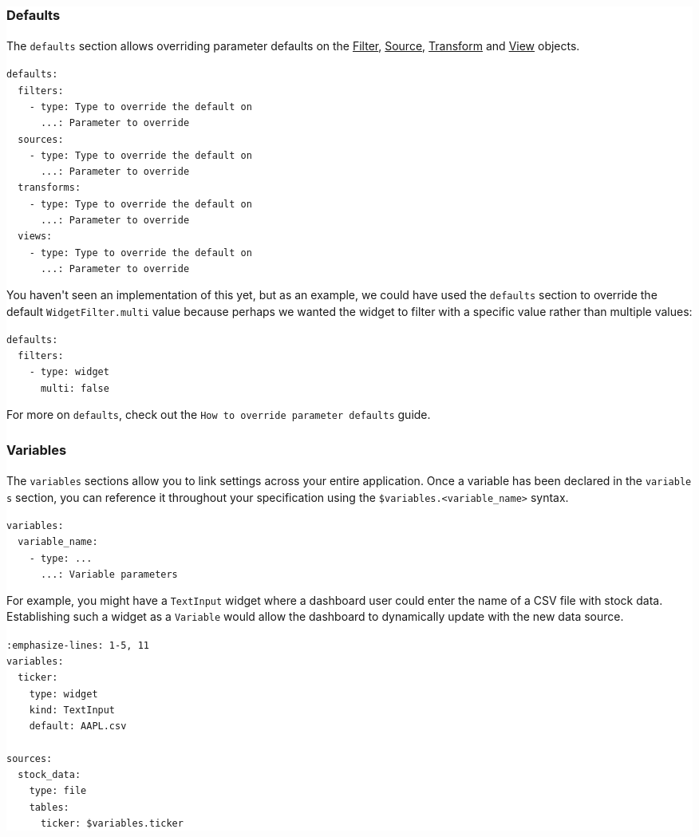 ### Defaults

The `defaults` section allows overriding parameter defaults on the [Filter](lumen.filters.Filter), [Source](lumen.sources.Source), [Transform](lumen.transforms.Transform) and [View](lumen.views.View) objects.

```{code-block} YAML
defaults:
  filters:
    - type: Type to override the default on
      ...: Parameter to override
  sources:
    - type: Type to override the default on
      ...: Parameter to override
  transforms:
    - type: Type to override the default on
      ...: Parameter to override
  views:
    - type: Type to override the default on
      ...: Parameter to override
```

You haven't seen an implementation of this yet, but as an example, we could have used the `defaults` section to override the default `WidgetFilter.multi` value because perhaps we wanted the widget to filter with a specific value rather than multiple values:

```{code-block} YAML
defaults:
  filters:
    - type: widget
      multi: false
```

For more on `defaults`, check out the `How to override parameter defaults` guide.

### Variables

The `variables` sections allow you to link settings across your entire application. Once a variable has been declared in the `variables` section, you can reference it throughout your specification using the `$variables.<variable_name>` syntax.

```{code-block} YAML
variables:
  variable_name:
    - type: ...
      ...: Variable parameters
```

 For example, you might have a `TextInput` widget where a dashboard user could enter the name of a CSV file with stock data. Establishing such a widget as a `Variable` would allow the dashboard to dynamically update with the new data source.

```{code-block} YAML
:emphasize-lines: 1-5, 11
variables:
  ticker:
    type: widget
    kind: TextInput
    default: AAPL.csv

sources:
  stock_data:
    type: file
    tables:
      ticker: $variables.ticker
```
